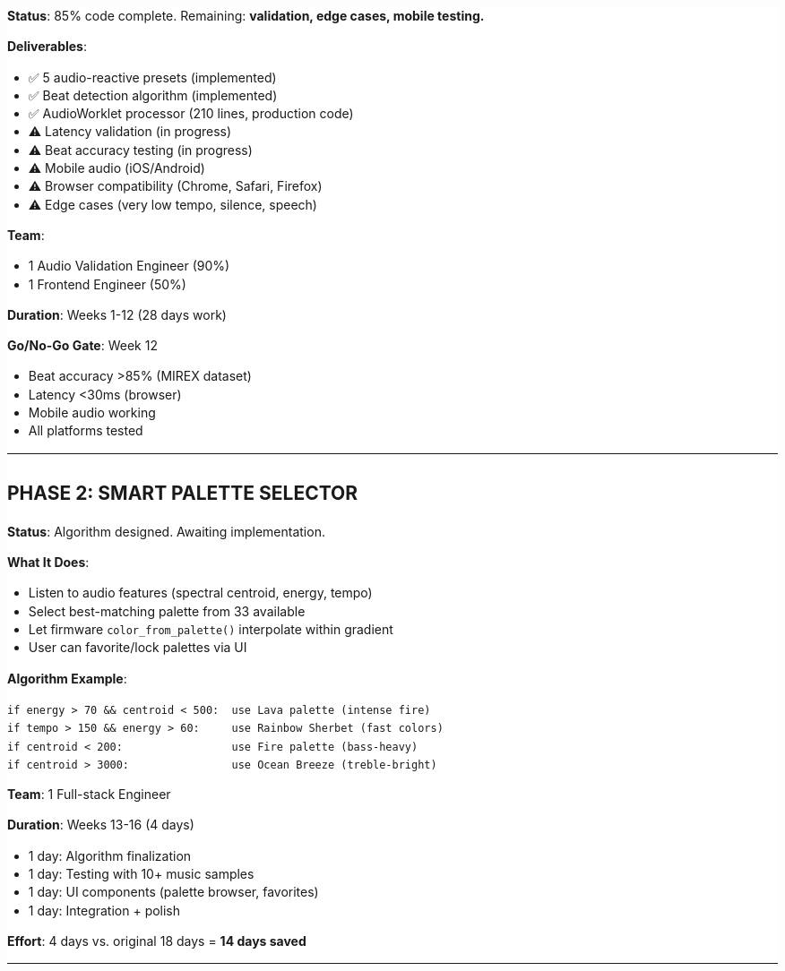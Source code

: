 **Status**: 85% code complete. Remaining: **validation, edge cases, mobile testing.**

**Deliverables**:
- ✅ 5 audio-reactive presets (implemented)
- ✅ Beat detection algorithm (implemented)
- ✅ AudioWorklet processor (210 lines, production code)
- ⚠️ Latency validation (in progress)
- ⚠️ Beat accuracy testing (in progress)
- ⚠️ Mobile audio (iOS/Android)
- ⚠️ Browser compatibility (Chrome, Safari, Firefox)
- ⚠️ Edge cases (very low tempo, silence, speech)

**Team**:
- 1 Audio Validation Engineer (90%)
- 1 Frontend Engineer (50%)

**Duration**: Weeks 1-12 (28 days work)

**Go/No-Go Gate**: Week 12
- Beat accuracy >85% (MIREX dataset)
- Latency <30ms (browser)
- Mobile audio working
- All platforms tested

---

## PHASE 2: SMART PALETTE SELECTOR

**Status**: Algorithm designed. Awaiting implementation.

**What It Does**:
- Listen to audio features (spectral centroid, energy, tempo)
- Select best-matching palette from 33 available
- Let firmware `color_from_palette()` interpolate within gradient
- User can favorite/lock palettes via UI

**Algorithm Example**:
```
if energy > 70 && centroid < 500:  use Lava palette (intense fire)
if tempo > 150 && energy > 60:     use Rainbow Sherbet (fast colors)
if centroid < 200:                 use Fire palette (bass-heavy)
if centroid > 3000:                use Ocean Breeze (treble-bright)
```

**Team**: 1 Full-stack Engineer

**Duration**: Weeks 13-16 (4 days)
- 1 day: Algorithm finalization
- 1 day: Testing with 10+ music samples
- 1 day: UI components (palette browser, favorites)
- 1 day: Integration + polish

**Effort**: 4 days vs. original 18 days = **14 days saved**

---
